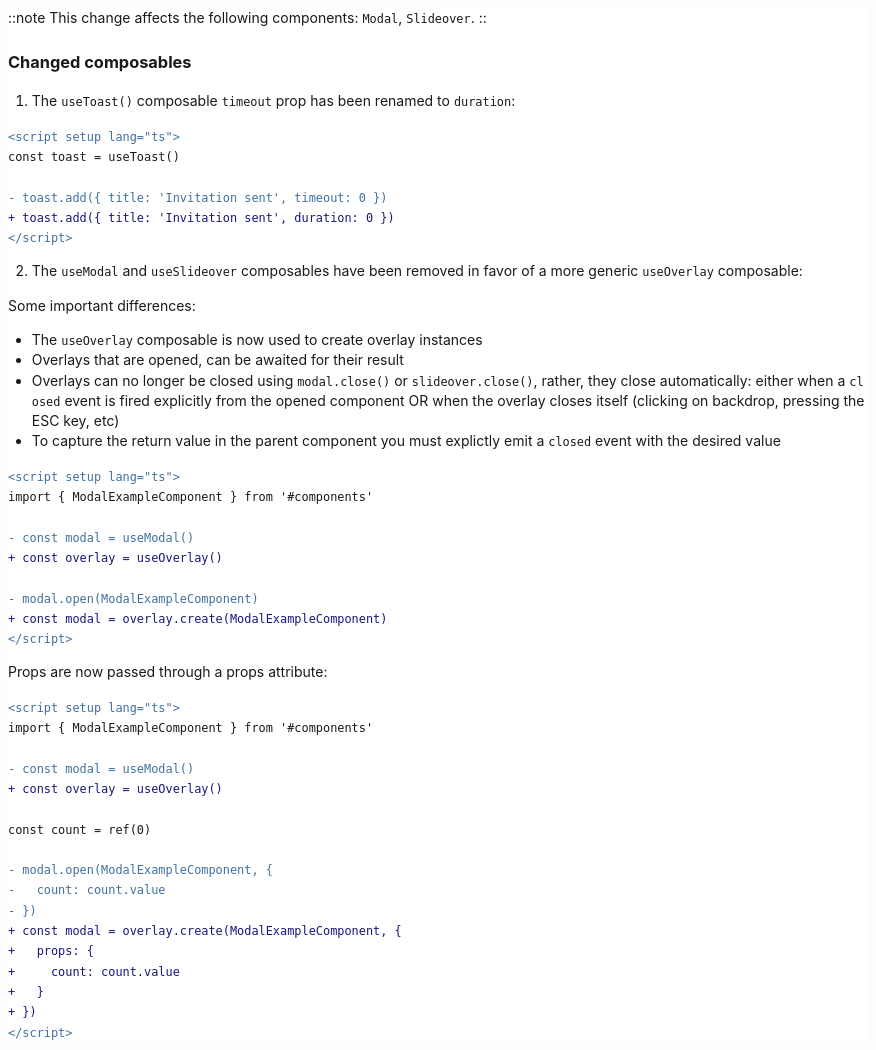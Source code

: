 ::note
This change affects the following components: `Modal`, `Slideover`.
::


### Changed composables

1. The `useToast()` composable `timeout` prop has been renamed to `duration`:

```diff
<script setup lang="ts">
const toast = useToast()

- toast.add({ title: 'Invitation sent', timeout: 0 })
+ toast.add({ title: 'Invitation sent', duration: 0 })
</script>
```

2. The `useModal` and `useSlideover` composables have been removed in favor of a more generic `useOverlay` composable:

Some important differences:
- The `useOverlay` composable is now used to create overlay instances
- Overlays that are opened, can be awaited for their result
- Overlays can no longer be closed using `modal.close()` or `slideover.close()`, rather, they close automatically: either when a `closed` event is fired explicitly from the opened component OR when the overlay closes itself (clicking on backdrop, pressing the ESC key, etc)
- To capture the return value in the parent component you must explictly emit a `closed` event with the desired value


```diff
<script setup lang="ts">
import { ModalExampleComponent } from '#components'

- const modal = useModal()
+ const overlay = useOverlay()

- modal.open(ModalExampleComponent)
+ const modal = overlay.create(ModalExampleComponent)
</script>
```

Props are now passed through a props attribute:

```diff
<script setup lang="ts">
import { ModalExampleComponent } from '#components'

- const modal = useModal()
+ const overlay = useOverlay()

const count = ref(0)

- modal.open(ModalExampleComponent, {
-   count: count.value
- })
+ const modal = overlay.create(ModalExampleComponent, {
+   props: {
+     count: count.value
+   }
+ })
</script>
```
